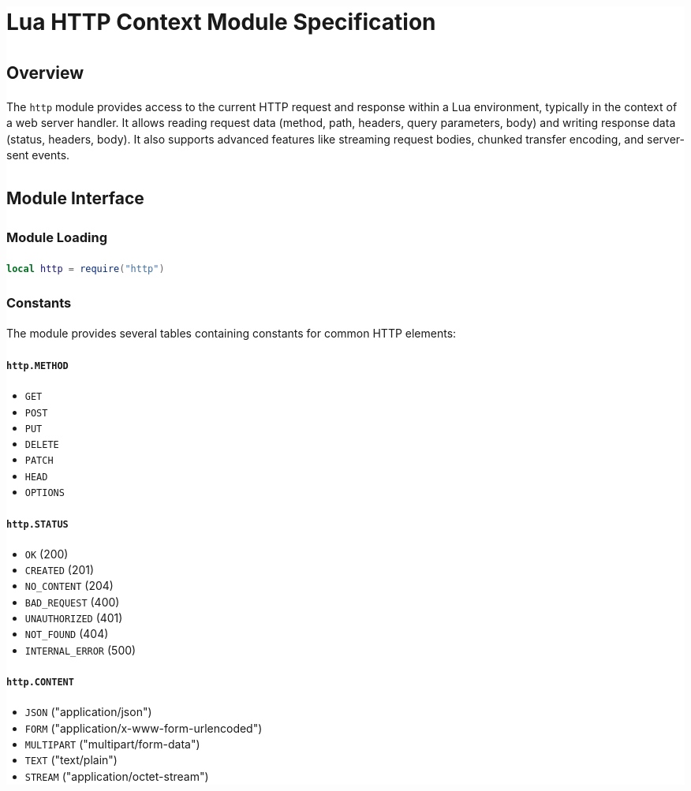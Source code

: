 # Lua HTTP Context Module Specification

## Overview

The `http` module provides access to the current HTTP request and response within a Lua environment, typically in the
context of a web server handler. It allows reading request data (method, path, headers, query parameters, body) and
writing response data (status, headers, body). It also supports advanced features like streaming request bodies, chunked
transfer encoding, and server-sent events.

## Module Interface

### Module Loading

```lua
local http = require("http")
```

### Constants

The module provides several tables containing constants for common HTTP elements:

#### `http.METHOD`

- `GET`
- `POST`
- `PUT`
- `DELETE`
- `PATCH`
- `HEAD`
- `OPTIONS`

#### `http.STATUS`

- `OK` (200)
- `CREATED` (201)
- `NO_CONTENT` (204)
- `BAD_REQUEST` (400)
- `UNAUTHORIZED` (401)
- `NOT_FOUND` (404)
- `INTERNAL_ERROR` (500)

#### `http.CONTENT`

- `JSON` ("application/json")
- `FORM` ("application/x-www-form-urlencoded")
- `MULTIPART` ("multipart/form-data")
- `TEXT` ("text/plain")
- `STREAM` ("application/octet-stream")
